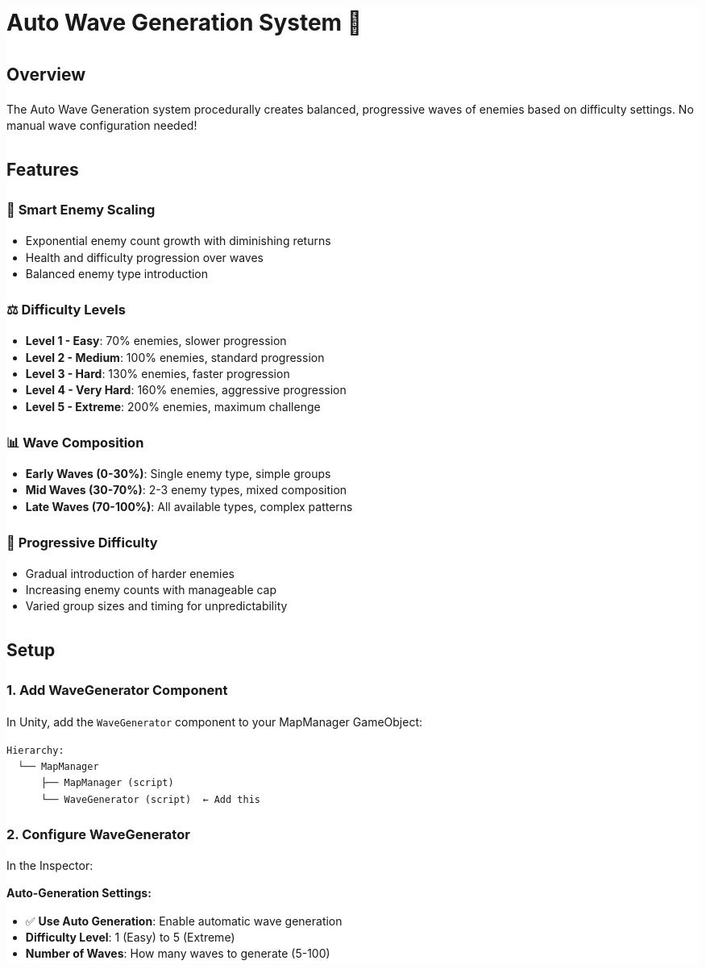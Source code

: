 # Auto Wave Generation System 🌊

## Overview
The Auto Wave Generation system procedurally creates balanced, progressive waves of enemies based on difficulty settings. No manual wave configuration needed!

## Features

### 🎯 **Smart Enemy Scaling**
- Exponential enemy count growth with diminishing returns
- Health and difficulty progression over waves
- Balanced enemy type introduction

### ⚖️ **Difficulty Levels**
- **Level 1 - Easy**: 70% enemies, slower progression
- **Level 2 - Medium**: 100% enemies, standard progression
- **Level 3 - Hard**: 130% enemies, faster progression
- **Level 4 - Very Hard**: 160% enemies, aggressive progression
- **Level 5 - Extreme**: 200% enemies, maximum challenge

### 📊 **Wave Composition**
- **Early Waves (0-30%)**: Single enemy type, simple groups
- **Mid Waves (30-70%)**: 2-3 enemy types, mixed composition
- **Late Waves (70-100%)**: All available types, complex patterns

### 🔄 **Progressive Difficulty**
- Gradual introduction of harder enemies
- Increasing enemy counts with manageable cap
- Varied group sizes and timing for unpredictability

## Setup

### 1. Add WaveGenerator Component

In Unity, add the `WaveGenerator` component to your MapManager GameObject:

```
Hierarchy:
  └── MapManager
      ├── MapManager (script)
      └── WaveGenerator (script)  ← Add this
```

### 2. Configure WaveGenerator

In the Inspector:

**Auto-Generation Settings:**
- ✅ **Use Auto Generation**: Enable automatic wave generation
- **Difficulty Level**: 1 (Easy) to 5 (Extreme)
- **Number of Waves**: How many waves to generate (5-100)
